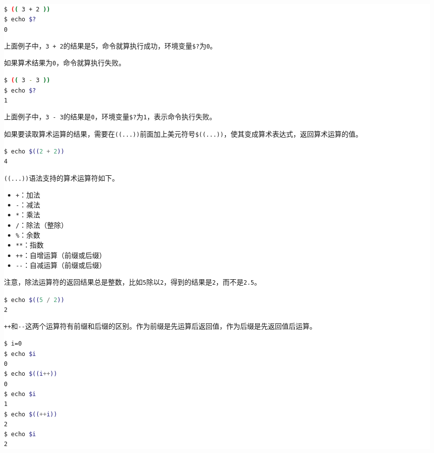 ```bash
$ (( 3 + 2 ))
$ echo $?
0
```

上面例子中，`3 + 2`的结果是5，命令就算执行成功，环境变量`$?`为`0`。

如果算术结果为`0`，命令就算执行失败。

```bash
$ (( 3 - 3 ))
$ echo $?
1
```

上面例子中，`3 - 3`的结果是`0`，环境变量`$?`为`1`，表示命令执行失败。

如果要读取算术运算的结果，需要在`((...))`前面加上美元符号`$((...))`，使其变成算术表达式，返回算术运算的值。

```bash
$ echo $((2 + 2))
4
```

`((...))`语法支持的算术运算符如下。

- `+`：加法
- `-`：减法
- `*`：乘法
- `/`：除法（整除）
- `%`：余数
- `**`：指数
- `++`：自增运算（前缀或后缀）
- `--`：自减运算（前缀或后缀）

注意，除法运算符的返回结果总是整数，比如`5`除以`2`，得到的结果是`2`，而不是`2.5`。

```bash
$ echo $((5 / 2))
2
```

`++`和`--`这两个运算符有前缀和后缀的区别。作为前缀是先运算后返回值，作为后缀是先返回值后运算。

```bash
$ i=0
$ echo $i
0
$ echo $((i++))
0
$ echo $i
1
$ echo $((++i))
2
$ echo $i
2
```
